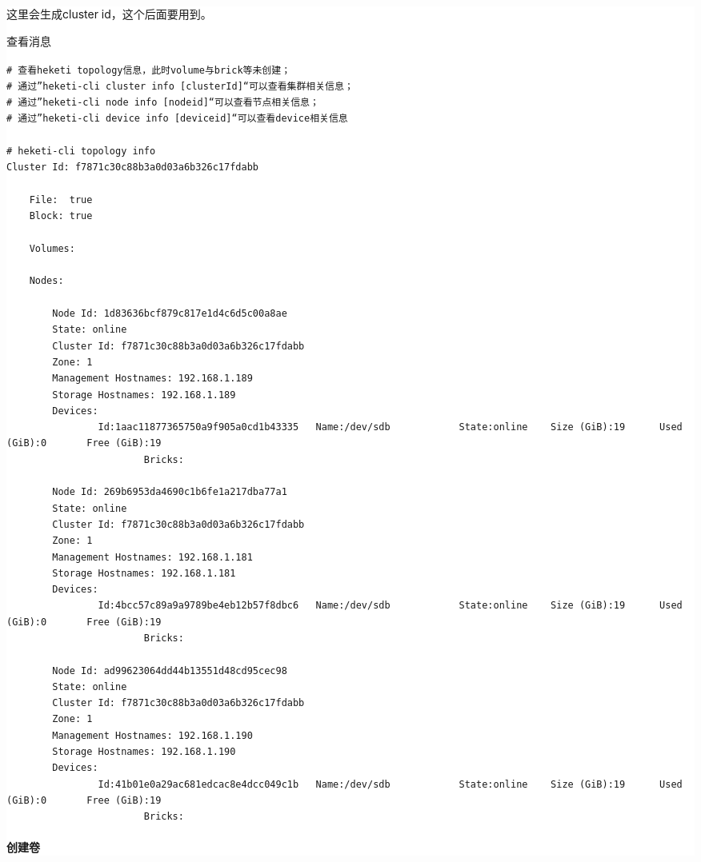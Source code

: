 

这里会生成cluster id，这个后面要用到。

查看消息

```shell
# 查看heketi topology信息，此时volume与brick等未创建；
# 通过”heketi-cli cluster info [clusterId]“可以查看集群相关信息；
# 通过”heketi-cli node info [nodeid]“可以查看节点相关信息；
# 通过”heketi-cli device info [deviceid]“可以查看device相关信息

# heketi-cli topology info
Cluster Id: f7871c30c88b3a0d03a6b326c17fdabb

    File:  true
    Block: true

    Volumes:

    Nodes:

        Node Id: 1d83636bcf879c817e1d4c6d5c00a8ae
        State: online
        Cluster Id: f7871c30c88b3a0d03a6b326c17fdabb
        Zone: 1
        Management Hostnames: 192.168.1.189
        Storage Hostnames: 192.168.1.189
        Devices:
                Id:1aac11877365750a9f905a0cd1b43335   Name:/dev/sdb            State:online    Size (GiB):19      Used (GiB):0       Free (GiB):19
                        Bricks:

        Node Id: 269b6953da4690c1b6fe1a217dba77a1
        State: online
        Cluster Id: f7871c30c88b3a0d03a6b326c17fdabb
        Zone: 1
        Management Hostnames: 192.168.1.181
        Storage Hostnames: 192.168.1.181
        Devices:
                Id:4bcc57c89a9a9789be4eb12b57f8dbc6   Name:/dev/sdb            State:online    Size (GiB):19      Used (GiB):0       Free (GiB):19
                        Bricks:

        Node Id: ad99623064dd44b13551d48cd95cec98
        State: online
        Cluster Id: f7871c30c88b3a0d03a6b326c17fdabb
        Zone: 1
        Management Hostnames: 192.168.1.190
        Storage Hostnames: 192.168.1.190
        Devices:
                Id:41b01e0a29ac681edcac8e4dcc049c1b   Name:/dev/sdb            State:online    Size (GiB):19      Used (GiB):0       Free (GiB):19
                        Bricks:
```
#### 创建卷
